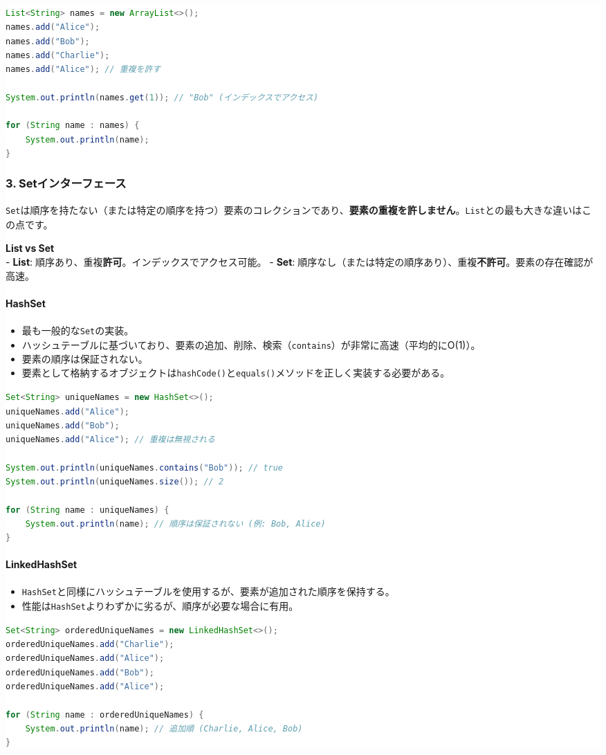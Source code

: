 ```java
List<String> names = new ArrayList<>();
names.add("Alice");
names.add("Bob");
names.add("Charlie");
names.add("Alice"); // 重複を許す

System.out.println(names.get(1)); // "Bob" (インデックスでアクセス)

for (String name : names) {
    System.out.println(name);
}
```

### 3. Setインターフェース

`Set`は順序を持たない（または特定の順序を持つ）要素のコレクションであり、**要素の重複を許しません**。`List`との最も大きな違いはこの点です。

<div class="term-box">
<strong>List vs Set</strong><br>
- <strong>List</strong>: 順序あり、重複<strong>許可</strong>。インデックスでアクセス可能。
- <strong>Set</strong>: 順序なし（または特定の順序あり）、重複<strong>不許可</strong>。要素の存在確認が高速。
</div>

#### HashSet
- 最も一般的な`Set`の実装。
- ハッシュテーブルに基づいており、要素の追加、削除、検索（`contains`）が非常に高速（平均的にO(1)）。
- 要素の順序は保証されない。
- 要素として格納するオブジェクトは`hashCode()`と`equals()`メソッドを正しく実装する必要がある。

```java
Set<String> uniqueNames = new HashSet<>();
uniqueNames.add("Alice");
uniqueNames.add("Bob");
uniqueNames.add("Alice"); // 重複は無視される

System.out.println(uniqueNames.contains("Bob")); // true
System.out.println(uniqueNames.size()); // 2

for (String name : uniqueNames) {
    System.out.println(name); // 順序は保証されない (例: Bob, Alice)
}
```

#### LinkedHashSet
- `HashSet`と同様にハッシュテーブルを使用するが、要素が追加された順序を保持する。
- 性能は`HashSet`よりわずかに劣るが、順序が必要な場合に有用。

```java
Set<String> orderedUniqueNames = new LinkedHashSet<>();
orderedUniqueNames.add("Charlie");
orderedUniqueNames.add("Alice");
orderedUniqueNames.add("Bob");
orderedUniqueNames.add("Alice");

for (String name : orderedUniqueNames) {
    System.out.println(name); // 追加順 (Charlie, Alice, Bob)
}
```
